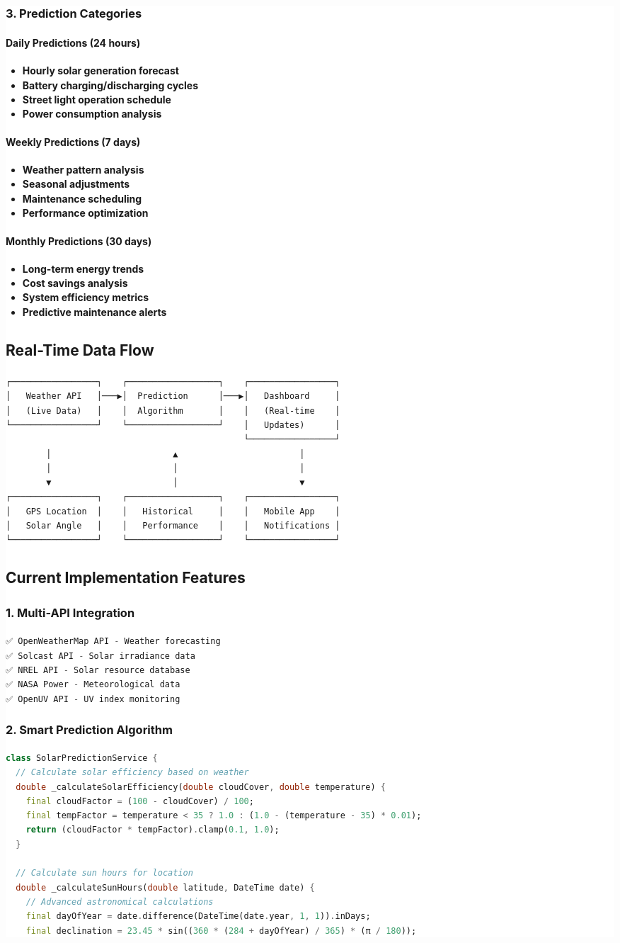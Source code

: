 ### 3. Prediction Categories

#### Daily Predictions (24 hours)
- **Hourly solar generation forecast**
- **Battery charging/discharging cycles** 
- **Street light operation schedule**
- **Power consumption analysis**

#### Weekly Predictions (7 days)
- **Weather pattern analysis**
- **Seasonal adjustments**
- **Maintenance scheduling**
- **Performance optimization**

#### Monthly Predictions (30 days)
- **Long-term energy trends**
- **Cost savings analysis**
- **System efficiency metrics**
- **Predictive maintenance alerts**

## Real-Time Data Flow

```
┌─────────────────┐    ┌──────────────────┐    ┌─────────────────┐
│   Weather API   │───▶│  Prediction      │───▶│   Dashboard     │
│   (Live Data)   │    │  Algorithm       │    │   (Real-time    │
└─────────────────┘    └──────────────────┘    │   Updates)      │
                                               └─────────────────┘
        │                        ▲                        │
        │                        │                        │
        ▼                        │                        ▼
┌─────────────────┐    ┌──────────────────┐    ┌─────────────────┐
│   GPS Location  │    │   Historical     │    │   Mobile App    │
│   Solar Angle   │    │   Performance    │    │   Notifications │
└─────────────────┘    └──────────────────┘    └─────────────────┘
```

## Current Implementation Features

### 1. Multi-API Integration
```javascript
✅ OpenWeatherMap API - Weather forecasting
✅ Solcast API - Solar irradiance data  
✅ NREL API - Solar resource database
✅ NASA Power - Meteorological data
✅ OpenUV API - UV index monitoring
```

### 2. Smart Prediction Algorithm
```dart
class SolarPredictionService {
  // Calculate solar efficiency based on weather
  double _calculateSolarEfficiency(double cloudCover, double temperature) {
    final cloudFactor = (100 - cloudCover) / 100;
    final tempFactor = temperature < 35 ? 1.0 : (1.0 - (temperature - 35) * 0.01);
    return (cloudFactor * tempFactor).clamp(0.1, 1.0);
  }
  
  // Calculate sun hours for location
  double _calculateSunHours(double latitude, DateTime date) {
    // Advanced astronomical calculations
    final dayOfYear = date.difference(DateTime(date.year, 1, 1)).inDays;
    final declination = 23.45 * sin((360 * (284 + dayOfYear) / 365) * (π / 180));
```